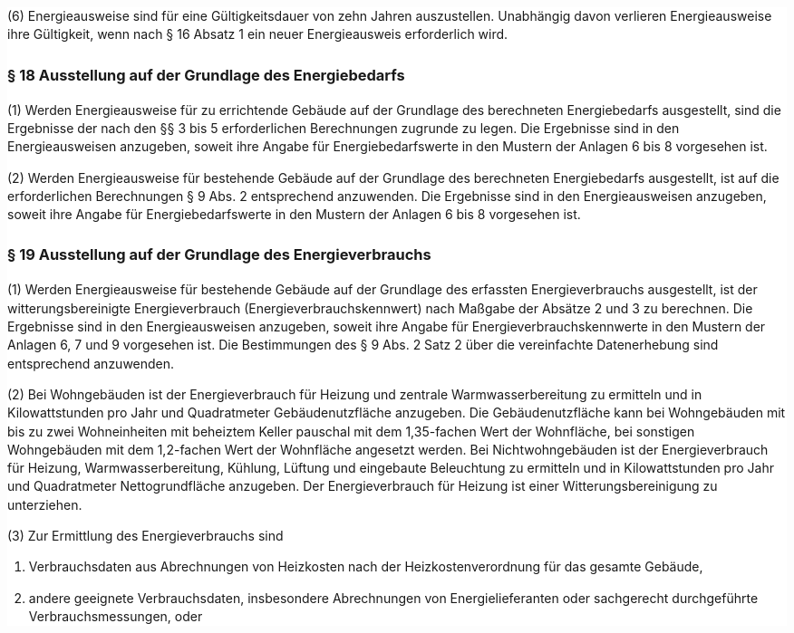 (6) Energieausweise sind für eine Gültigkeitsdauer von zehn Jahren
auszustellen. Unabhängig davon verlieren Energieausweise ihre
Gültigkeit, wenn nach § 16 Absatz 1 ein neuer Energieausweis
erforderlich wird.


### § 18 Ausstellung auf der Grundlage des Energiebedarfs

(1) Werden Energieausweise für zu errichtende Gebäude auf der
Grundlage des berechneten Energiebedarfs ausgestellt, sind die
Ergebnisse der nach den §§ 3 bis 5 erforderlichen Berechnungen
zugrunde zu legen. Die Ergebnisse sind in den Energieausweisen
anzugeben, soweit ihre Angabe für Energiebedarfswerte in den Mustern
der Anlagen 6 bis 8 vorgesehen ist.

(2) Werden Energieausweise für bestehende Gebäude auf der Grundlage
des berechneten Energiebedarfs ausgestellt, ist auf die erforderlichen
Berechnungen § 9 Abs. 2 entsprechend anzuwenden. Die Ergebnisse sind
in den Energieausweisen anzugeben, soweit ihre Angabe für
Energiebedarfswerte in den Mustern der Anlagen 6 bis 8 vorgesehen ist.


### § 19 Ausstellung auf der Grundlage des Energieverbrauchs

(1) Werden Energieausweise für bestehende Gebäude auf der Grundlage
des erfassten Energieverbrauchs ausgestellt, ist der
witterungsbereinigte Energieverbrauch (Energieverbrauchskennwert) nach
Maßgabe der Absätze 2 und 3 zu berechnen. Die Ergebnisse sind in den
Energieausweisen anzugeben, soweit ihre Angabe für
Energieverbrauchskennwerte in den Mustern der Anlagen 6, 7 und 9
vorgesehen ist. Die Bestimmungen des § 9 Abs. 2 Satz 2 über die
vereinfachte Datenerhebung sind entsprechend anzuwenden.

(2) Bei Wohngebäuden ist der Energieverbrauch für Heizung und zentrale
Warmwasserbereitung zu ermitteln und in Kilowattstunden pro Jahr und
Quadratmeter Gebäudenutzfläche anzugeben. Die Gebäudenutzfläche kann
bei Wohngebäuden mit bis zu zwei Wohneinheiten mit beheiztem Keller
pauschal mit dem 1,35-fachen Wert der Wohnfläche, bei sonstigen
Wohngebäuden mit dem 1,2-fachen Wert der Wohnfläche angesetzt werden.
Bei Nichtwohngebäuden ist der Energieverbrauch für Heizung,
Warmwasserbereitung, Kühlung, Lüftung und eingebaute Beleuchtung zu
ermitteln und in Kilowattstunden pro Jahr und Quadratmeter
Nettogrundfläche anzugeben. Der Energieverbrauch für Heizung ist einer
Witterungsbereinigung zu unterziehen.

(3) Zur Ermittlung des Energieverbrauchs sind

1.  Verbrauchsdaten aus Abrechnungen von Heizkosten nach der
    Heizkostenverordnung für das gesamte Gebäude,


2.  andere geeignete Verbrauchsdaten, insbesondere Abrechnungen von
    Energielieferanten oder sachgerecht durchgeführte Verbrauchsmessungen,
    oder
